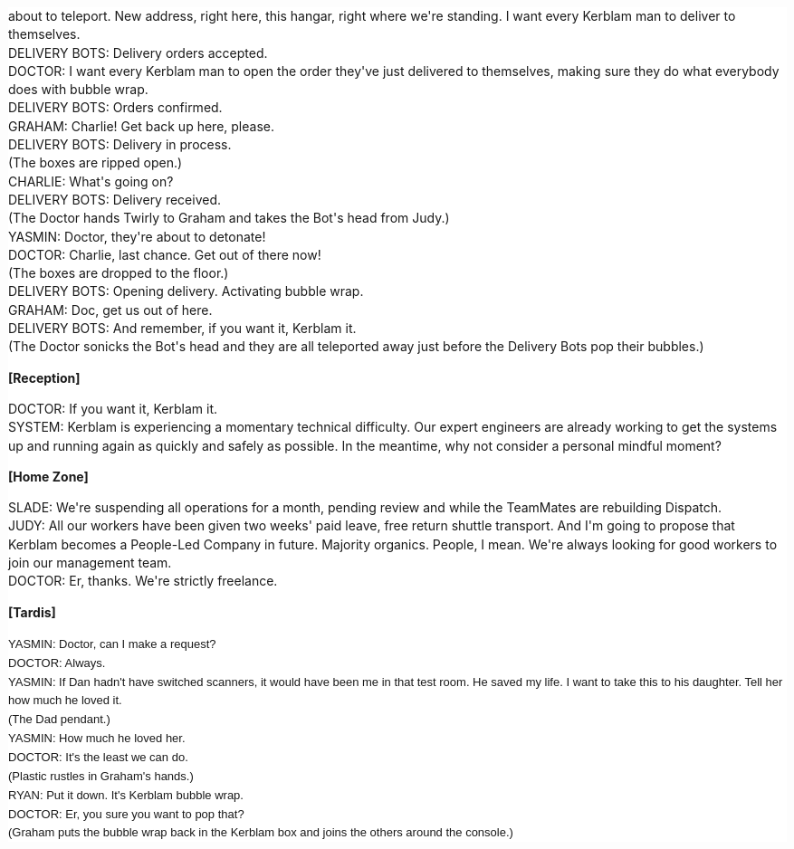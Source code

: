 about to teleport. New address, right here, this hangar, right where we're standing. I want every Kerblam man to deliver to themselves.<br>DELIVERY BOTS: Delivery orders accepted.<br>DOCTOR: I want every Kerblam man to open the order they've just delivered to themselves, making sure they do what everybody does with bubble wrap.<br>DELIVERY BOTS: Orders confirmed.<br>GRAHAM: Charlie! Get back up here, please.<br>DELIVERY BOTS: Delivery in process.<br>(The boxes are ripped open.)<br>CHARLIE: What's going on?<br>DELIVERY BOTS: Delivery received.<br>(The Doctor hands Twirly to Graham and takes the Bot's head from Judy.)<br>YASMIN: Doctor, they're about to detonate!<br>DOCTOR: Charlie, last chance. Get out of there now!<br>(The boxes are dropped to the floor.)<br>DELIVERY BOTS: Opening delivery. Activating bubble wrap.<br>GRAHAM: Doc, get us out of here.<br>DELIVERY BOTS: And remember, if you want it, Kerblam it.<br>(The Doctor sonicks the Bot's head and they are all teleported away just before the Delivery Bots pop their bubbles.)</p><p><b>[Reception]</b></p><p>DOCTOR: If you want it, Kerblam it.<br>SYSTEM: Kerblam is experiencing a momentary technical difficulty. Our expert engineers are already working to get the systems up and running again as quickly and safely as possible. In the meantime, why not consider a personal mindful moment?</p><p><b>[Home Zone]</b></p><p>SLADE: We're suspending all operations for a month, pending review and while the TeamMates are rebuilding Dispatch.<br>JUDY: All our workers have been given two weeks' paid leave, free return shuttle transport. And I'm going to propose that Kerblam becomes a People-Led Company in future. Majority organics. People, I mean. We're always looking for good workers to join our management team.<br>DOCTOR: Er, thanks. We're strictly freelance.</p><p><b>[Tardis]</b></p></font><p><font size="2" face="Arial, Helvetica, sans-serif">YASMIN: Doctor, can I make a request?<br>DOCTOR: Always.<br>YASMIN: If Dan hadn't have switched scanners, it would have been me in that test room. He saved my life. I want to take this to his daughter. Tell her how much he loved it.<br>(The Dad pendant.)<br>YASMIN: How much he loved her.<br>DOCTOR: It's the least we can do.<br>(Plastic rustles in Graham's hands.)<br>RYAN: Put it down. It's Kerblam bubble wrap.<br>DOCTOR: Er, you sure you want to pop that?<br>(Graham puts the bubble wrap back in the Kerblam box and joins the others around the console.)</font></p></td></tr></tbody></table>

[](http://www.chakoteya.net/section31.php)